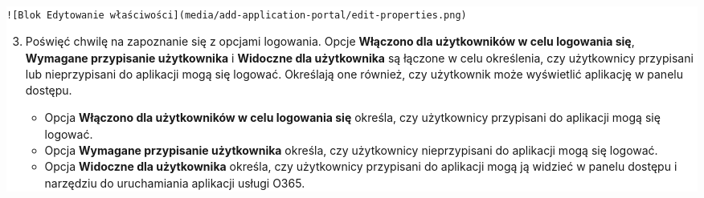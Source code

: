     ![Blok Edytowanie właściwości](media/add-application-portal/edit-properties.png)

3. Poświęć chwilę na zapoznanie się z opcjami logowania. Opcje **Włączono dla użytkowników w celu logowania się**, **Wymagane przypisanie użytkownika** i **Widoczne dla użytkownika** są łączone w celu określenia, czy użytkownicy przypisani lub nieprzypisani do aplikacji mogą się logować. Określają one również, czy użytkownik może wyświetlić aplikację w panelu dostępu.

    - Opcja **Włączono dla użytkowników w celu logowania się** określa, czy użytkownicy przypisani do aplikacji mogą się logować.
    - Opcja **Wymagane przypisanie użytkownika** określa, czy użytkownicy nieprzypisani do aplikacji mogą się logować.
    - Opcja **Widoczne dla użytkownika** określa, czy użytkownicy przypisani do aplikacji mogą ją widzieć w panelu dostępu i narzędziu do uruchamiania aplikacji usługi O365.
